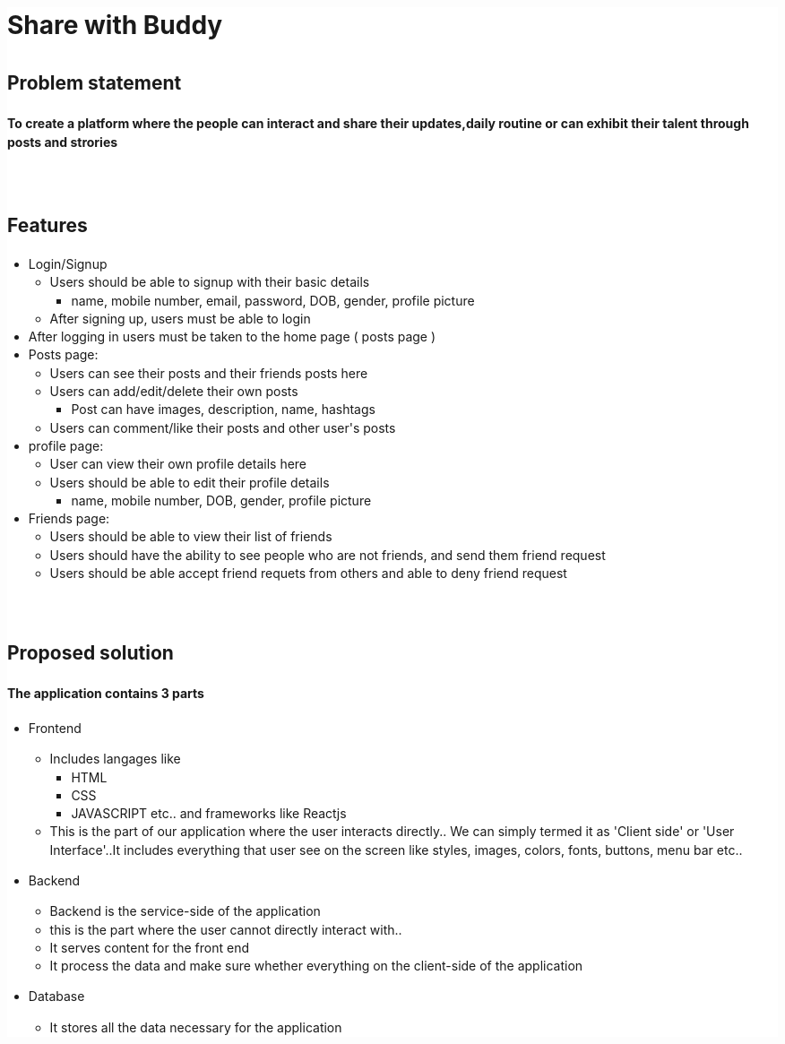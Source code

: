 # Share with Buddy


## Problem statement

#### To create a platform where the people can interact and share their updates,daily routine or can exhibit their talent through posts and strories

<br>

## Features
- Login/Signup
    - Users should be able to signup with their basic details
        - name, mobile number, email, password, DOB, gender, profile picture
    - After signing up, users must be able to login
- After logging in users must be taken to the home page ( posts page )
- Posts page:
    - Users can see their posts and their friends posts here
    - Users can add/edit/delete their own posts
        - Post can have images, description, name, hashtags
    - Users can comment/like their posts and other user's posts
- profile page:
    - User can view their own profile details here
    - Users should be able to edit their profile details
        - name, mobile number, DOB, gender, profile picture
- Friends page:
    - Users should be able to view their list of friends
    - Users should have the ability to see people who are not friends, and send them friend request
    - Users should be able accept friend requets from others and able to deny friend request

    

<br>


## Proposed solution
#### The application contains 3 parts

- Frontend
    - Includes langages like
        - HTML
        - CSS
        - JAVASCRIPT etc.. and frameworks like Reactjs
    - This is the part of our application where the user interacts directly.. We can simply termed it as 'Client side' or 'User Interface'..It includes everything that user see on the screen like styles, images, colors, fonts, buttons, menu bar etc..
    
- Backend 
    - Backend is the service-side of the application 
    - this is the part where the user cannot directly interact with..
    - It serves content for the front end
    - It process the data and make sure whether everything on the client-side of the application 
- Database 
    - It stores all the data necessary for the application
